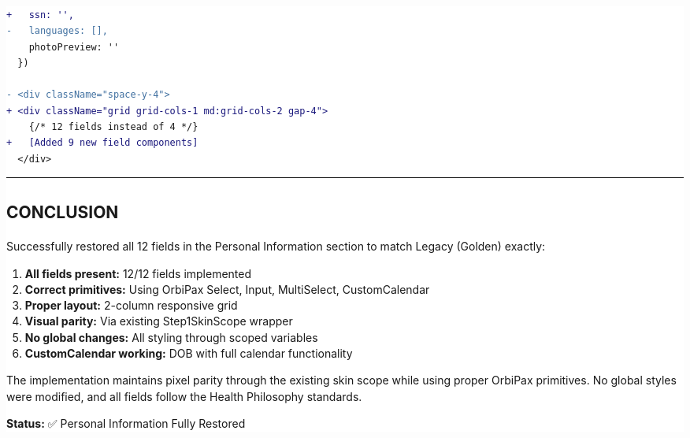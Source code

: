 ```diff
+   ssn: '',
-   languages: [],
    photoPreview: ''
  })

- <div className="space-y-4">
+ <div className="grid grid-cols-1 md:grid-cols-2 gap-4">
    {/* 12 fields instead of 4 */}
+   [Added 9 new field components]
  </div>
```

---

## CONCLUSION

Successfully restored all 12 fields in the Personal Information section to match Legacy (Golden) exactly:

1. **All fields present:** 12/12 fields implemented
2. **Correct primitives:** Using OrbiPax Select, Input, MultiSelect, CustomCalendar
3. **Proper layout:** 2-column responsive grid
4. **Visual parity:** Via existing Step1SkinScope wrapper
5. **No global changes:** All styling through scoped variables
6. **CustomCalendar working:** DOB with full calendar functionality

The implementation maintains pixel parity through the existing skin scope while using proper OrbiPax primitives. No global styles were modified, and all fields follow the Health Philosophy standards.

**Status:** ✅ Personal Information Fully Restored